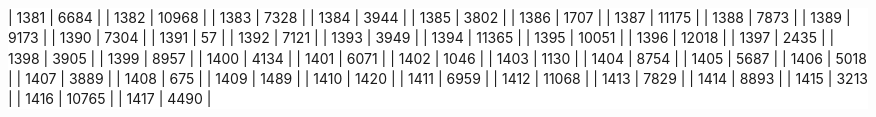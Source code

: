 | 1381 | 6684 |
| 1382 | 10968 |
| 1383 | 7328 |
| 1384 | 3944 |
| 1385 | 3802 |
| 1386 | 1707 |
| 1387 | 11175 |
| 1388 | 7873 |
| 1389 | 9173 |
| 1390 | 7304 |
| 1391 | 57 |
| 1392 | 7121 |
| 1393 | 3949 |
| 1394 | 11365 |
| 1395 | 10051 |
| 1396 | 12018 |
| 1397 | 2435 |
| 1398 | 3905 |
| 1399 | 8957 |
| 1400 | 4134 |
| 1401 | 6071 |
| 1402 | 1046 |
| 1403 | 1130 |
| 1404 | 8754 |
| 1405 | 5687 |
| 1406 | 5018 |
| 1407 | 3889 |
| 1408 | 675 |
| 1409 | 1489 |
| 1410 | 1420 |
| 1411 | 6959 |
| 1412 | 11068 |
| 1413 | 7829 |
| 1414 | 8893 |
| 1415 | 3213 |
| 1416 | 10765 |
| 1417 | 4490 |